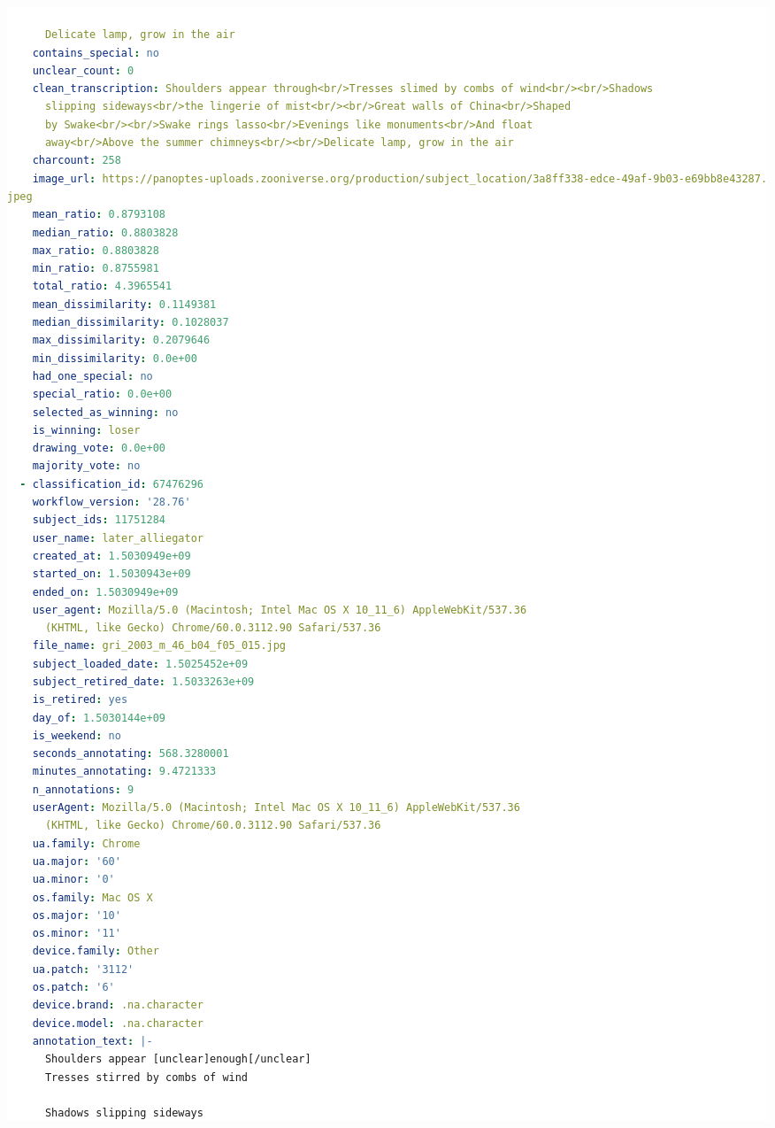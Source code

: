 ```yaml

      Delicate lamp, grow in the air
    contains_special: no
    unclear_count: 0
    clean_transcription: Shoulders appear through<br/>Tresses slimed by combs of wind<br/><br/>Shadows
      slipping sideways<br/>the lingerie of mist<br/><br/>Great walls of China<br/>Shaped
      by Swake<br/><br/>Swake rings lasso<br/>Evenings like monuments<br/>And float
      away<br/>Above the summer chimneys<br/><br/>Delicate lamp, grow in the air
    charcount: 258
    image_url: https://panoptes-uploads.zooniverse.org/production/subject_location/3a8ff338-edce-49af-9b03-e69bb8e43287.jpeg
    mean_ratio: 0.8793108
    median_ratio: 0.8803828
    max_ratio: 0.8803828
    min_ratio: 0.8755981
    total_ratio: 4.3965541
    mean_dissimilarity: 0.1149381
    median_dissimilarity: 0.1028037
    max_dissimilarity: 0.2079646
    min_dissimilarity: 0.0e+00
    had_one_special: no
    special_ratio: 0.0e+00
    selected_as_winning: no
    is_winning: loser
    drawing_vote: 0.0e+00
    majority_vote: no
  - classification_id: 67476296
    workflow_version: '28.76'
    subject_ids: 11751284
    user_name: later_alliegator
    created_at: 1.5030949e+09
    started_on: 1.5030943e+09
    ended_on: 1.5030949e+09
    user_agent: Mozilla/5.0 (Macintosh; Intel Mac OS X 10_11_6) AppleWebKit/537.36
      (KHTML, like Gecko) Chrome/60.0.3112.90 Safari/537.36
    file_name: gri_2003_m_46_b04_f05_015.jpg
    subject_loaded_date: 1.5025452e+09
    subject_retired_date: 1.5033263e+09
    is_retired: yes
    day_of: 1.5030144e+09
    is_weekend: no
    seconds_annotating: 568.3280001
    minutes_annotating: 9.4721333
    n_annotations: 9
    userAgent: Mozilla/5.0 (Macintosh; Intel Mac OS X 10_11_6) AppleWebKit/537.36
      (KHTML, like Gecko) Chrome/60.0.3112.90 Safari/537.36
    ua.family: Chrome
    ua.major: '60'
    ua.minor: '0'
    os.family: Mac OS X
    os.major: '10'
    os.minor: '11'
    device.family: Other
    ua.patch: '3112'
    os.patch: '6'
    device.brand: .na.character
    device.model: .na.character
    annotation_text: |-
      Shoulders appear [unclear]enough[/unclear]
      Tresses stirred by combs of wind

      Shadows slipping sideways
```